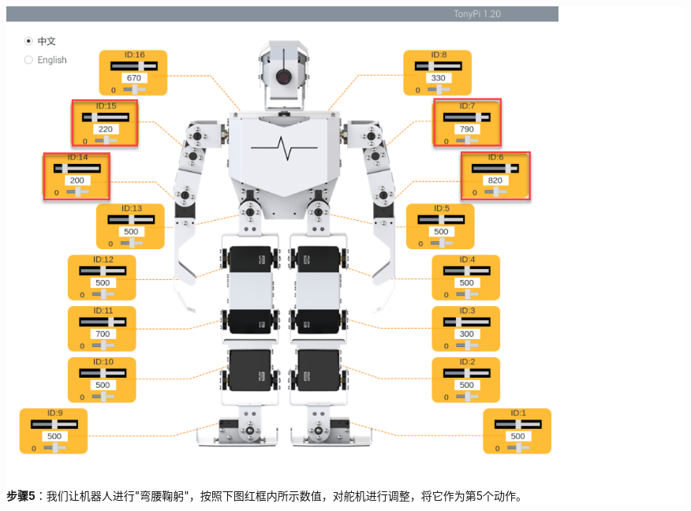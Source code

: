 <img src="../_static/media/9.upper_computer_action_editing_course/3.1/image4.png" style="width:700px" />

**步骤5**：我们让机器人进行"弯腰鞠躬"，按照下图红框内所示数值，对舵机进行调整，将它作为第5个动作。
